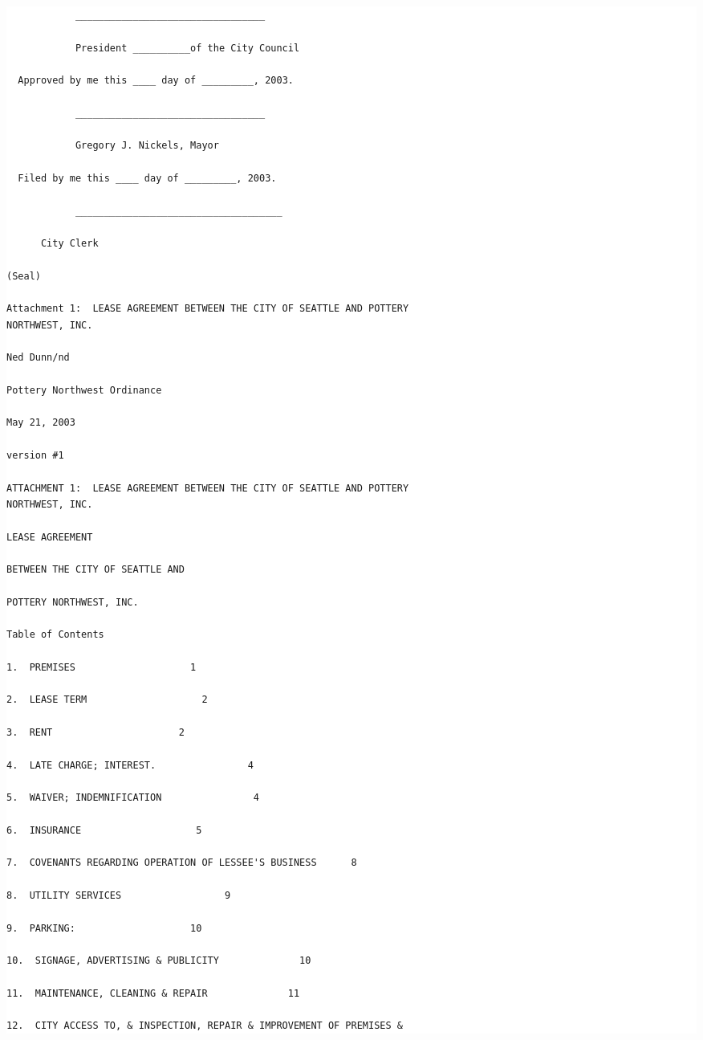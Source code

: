                 _________________________________  
  
                President __________of the City Council  
  
      Approved by me this ____ day of _________, 2003.  
  
                _________________________________  
  
                Gregory J. Nickels, Mayor  
  
      Filed by me this ____ day of _________, 2003.  
  
                ____________________________________  
  
          City Clerk  
  
    (Seal)  
  
    Attachment 1:  LEASE AGREEMENT BETWEEN THE CITY OF SEATTLE AND POTTERY  
    NORTHWEST, INC.  
  
    Ned Dunn/nd  
  
    Pottery Northwest Ordinance  
  
    May 21, 2003  
  
    version #1  
  
    ATTACHMENT 1:  LEASE AGREEMENT BETWEEN THE CITY OF SEATTLE AND POTTERY  
    NORTHWEST, INC.  
  
    LEASE AGREEMENT  
  
    BETWEEN THE CITY OF SEATTLE AND  
  
    POTTERY NORTHWEST, INC.  
  
    Table of Contents  
  
    1.  PREMISES                    1  
  
    2.  LEASE TERM                    2  
  
    3.  RENT                      2  
  
    4.  LATE CHARGE; INTEREST.                4  
  
    5.  WAIVER; INDEMNIFICATION                4  
  
    6.  INSURANCE                    5  
  
    7.  COVENANTS REGARDING OPERATION OF LESSEE'S BUSINESS      8  
  
    8.  UTILITY SERVICES                  9  
  
    9.  PARKING:                    10  
  
    10.  SIGNAGE, ADVERTISING & PUBLICITY              10  
  
    11.  MAINTENANCE, CLEANING & REPAIR              11  
  
    12.  CITY ACCESS TO, & INSPECTION, REPAIR & IMPROVEMENT OF PREMISES &  
  
